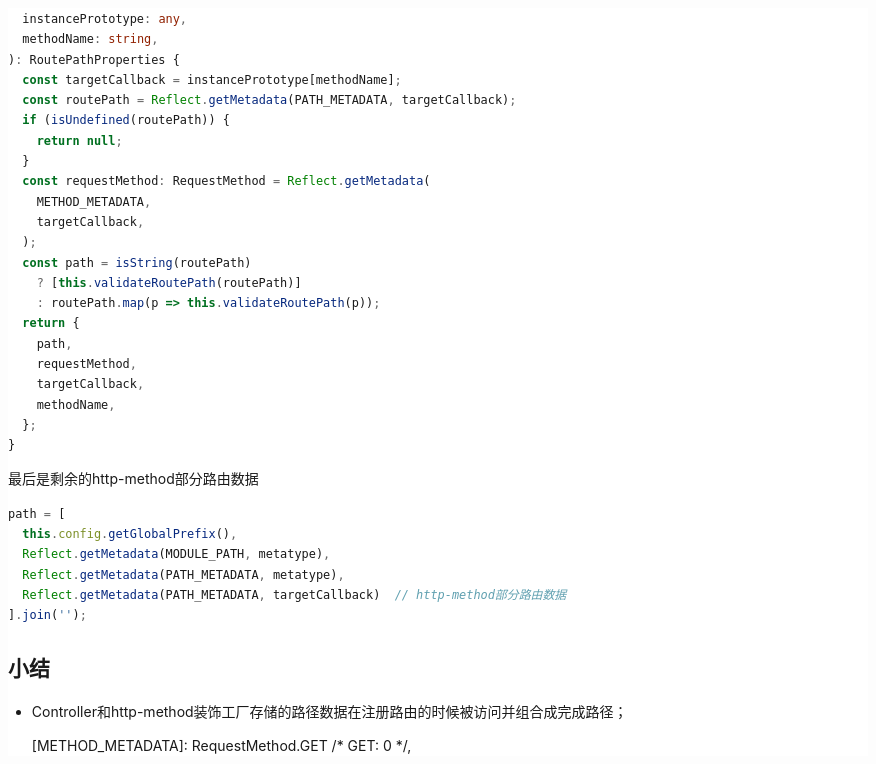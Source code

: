 ```typescript
  instancePrototype: any,
  methodName: string,
): RoutePathProperties {
  const targetCallback = instancePrototype[methodName];
  const routePath = Reflect.getMetadata(PATH_METADATA, targetCallback);
  if (isUndefined(routePath)) {
    return null;
  }
  const requestMethod: RequestMethod = Reflect.getMetadata(
    METHOD_METADATA,
    targetCallback,
  );
  const path = isString(routePath)
    ? [this.validateRoutePath(routePath)]
    : routePath.map(p => this.validateRoutePath(p));
  return {
    path,
    requestMethod,
    targetCallback,
    methodName,
  };
}
```

最后是剩余的http-method部分路由数据
```typescript
path = [
  this.config.getGlobalPrefix(),
  Reflect.getMetadata(MODULE_PATH, metatype),
  Reflect.getMetadata(PATH_METADATA, metatype),
  Reflect.getMetadata(PATH_METADATA, targetCallback)  // http-method部分路由数据
].join('');
```

## 小结

- Controller和http-method装饰工厂存储的路径数据在注册路由的时候被访问并组合成完成路径；



  [PATH_METADATA]: '/',
  [METHOD_METADATA]: RequestMethod.GET /* GET: 0 */,